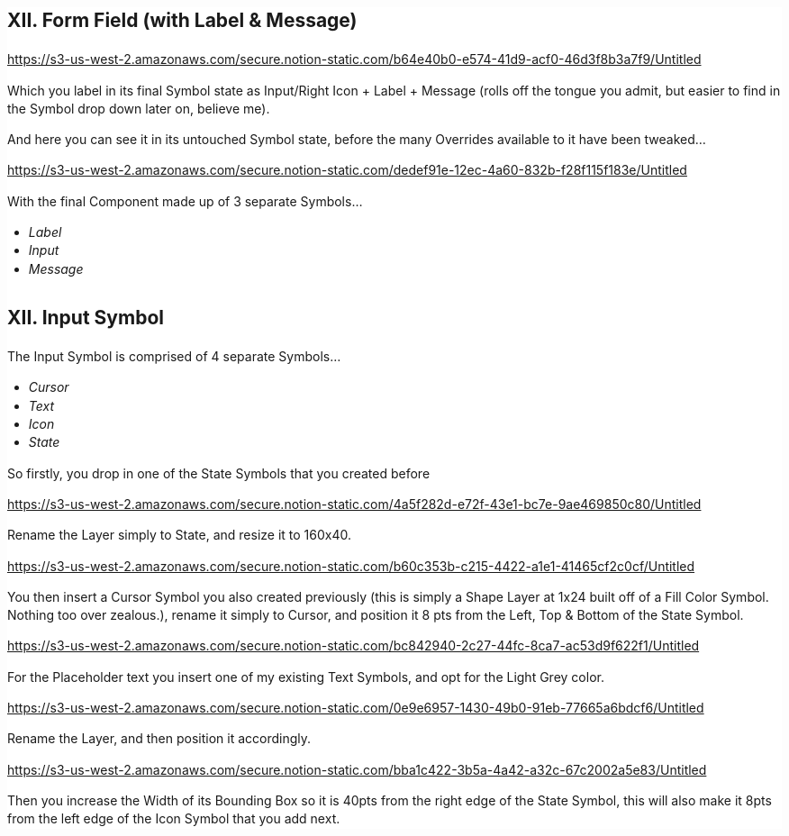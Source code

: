 ## XII. Form Field (with Label & Message)

https://s3-us-west-2.amazonaws.com/secure.notion-static.com/b64e40b0-e574-41d9-acf0-46d3f8b3a7f9/Untitled

Which you label in its final Symbol state as Input/Right Icon + Label + Message (rolls off the tongue you admit, but easier to find in the Symbol drop down later on, believe me).

And here you can see it in its untouched Symbol state, before the many Overrides available to it have been tweaked…

https://s3-us-west-2.amazonaws.com/secure.notion-static.com/dedef91e-12ec-4a60-832b-f28f115f183e/Untitled

With the final Component made up of 3 separate Symbols…

- *Label*
- *Input*
- *Message*

## XII. Input Symbol

The Input Symbol is comprised of 4 separate Symbols…

- *Cursor*
- *Text*
- *Icon*
- *State*

So firstly, you drop in one of the State Symbols that you created before

https://s3-us-west-2.amazonaws.com/secure.notion-static.com/4a5f282d-e72f-43e1-bc7e-9ae469850c80/Untitled

Rename the Layer simply to State, and resize it to 160x40.

https://s3-us-west-2.amazonaws.com/secure.notion-static.com/b60c353b-c215-4422-a1e1-41465cf2c0cf/Untitled

You then insert a Cursor Symbol you also created previously (this is simply a Shape Layer at 1x24 built off of a Fill Color Symbol. Nothing too over zealous.), rename it simply to Cursor, and position it 8 pts from the Left, Top & Bottom of the State Symbol.

https://s3-us-west-2.amazonaws.com/secure.notion-static.com/bc842940-2c27-44fc-8ca7-ac53d9f622f1/Untitled

For the Placeholder text you insert one of my existing Text Symbols, and opt for the Light Grey color.

https://s3-us-west-2.amazonaws.com/secure.notion-static.com/0e9e6957-1430-49b0-91eb-77665a6bdcf6/Untitled

Rename the Layer, and then position it accordingly.

https://s3-us-west-2.amazonaws.com/secure.notion-static.com/bba1c422-3b5a-4a42-a32c-67c2002a5e83/Untitled

Then you increase the Width of its Bounding Box so it is 40pts from the right edge of the State Symbol, this will also make it 8pts from the left edge of the Icon Symbol that you add next. 

